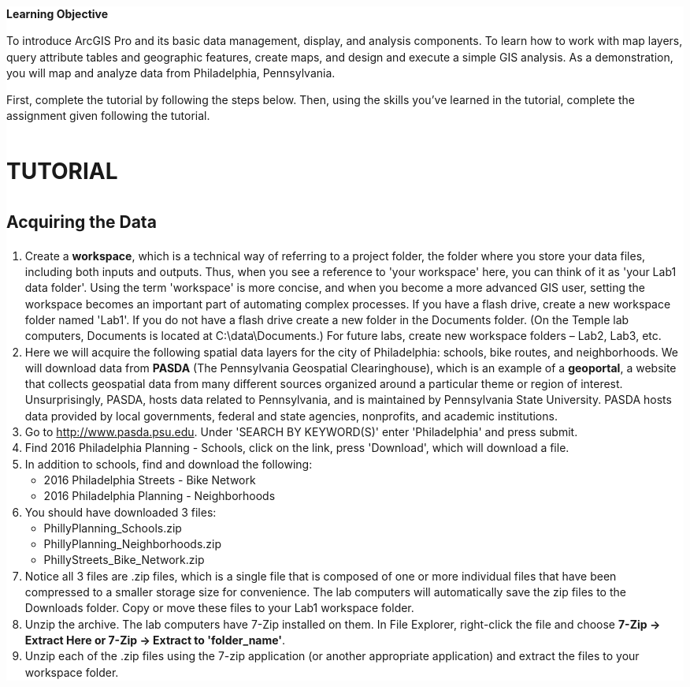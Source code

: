 **Learning Objective**

To introduce ArcGIS Pro and its basic data management, display, and analysis
components. To learn how to work with map layers, query attribute tables
and geographic features, create maps, and design and execute a simple
GIS analysis. As a demonstration, you will map and analyze data from
Philadelphia, Pennsylvania.

First, complete the tutorial by following the steps below. Then, using
the skills you’ve learned in the tutorial, complete the assignment given
following the tutorial.

# TUTORIAL

## Acquiring the Data

1.  Create a **workspace**, which is a technical way of referring to a
    project folder, the folder where you store your data files,
    including both inputs and outputs. Thus, when you see a reference to
    'your workspace' here, you can think of it as 'your Lab1 data
    folder'. Using the term 'workspace' is more concise, and when you
    become a more advanced GIS user, setting the workspace becomes an
    important part of automating complex processes. If you have a flash
    drive, create a new workspace folder named 'Lab1'. If you do not
    have a flash drive create a new folder in the Documents folder. (On
    the Temple lab computers, Documents is located at
    C:\\data\\Documents.) For future labs, create new workspace folders
    – Lab2, Lab3, etc.
2.  Here we will acquire the following spatial data layers for the city
    of Philadelphia: schools, bike routes, and neighborhoods. We will
    download data from **PASDA** (The Pennsylvania Geospatial
    Clearinghouse), which is an example of a **geoportal**, a website
    that collects geospatial data from many different sources organized
    around a particular theme or region of interest. Unsurprisingly,
    PASDA, hosts data related to Pennsylvania, and is maintained by
    Pennsylvania State University. PASDA hosts data provided by local
    governments, federal and state agencies, nonprofits, and academic
    institutions.
3.  Go to <http://www.pasda.psu.edu>. Under 'SEARCH BY KEYWORD(S)' enter
    'Philadelphia' and press submit.
4.  Find 2016 Philadelphia Planning - Schools, click on the link, press
    'Download', which will download a file.
5.  In addition to schools, find and download the following:
      - 2016 Philadelphia Streets - Bike Network
      - 2016 Philadelphia Planning - Neighborhoods
6.  You should have downloaded 3 files:
      - PhillyPlanning\_Schools.zip
      - PhillyPlanning\_Neighborhoods.zip
      - PhillyStreets\_Bike\_Network.zip
7.  Notice all 3 files are .zip files, which is a single file that is
    composed of one or more individual files that have been compressed
    to a smaller storage size for convenience. The lab computers will
    automatically save the zip files to the Downloads folder. Copy or
    move these files to your Lab1 workspace folder.
8.  Unzip the archive. The lab computers have 7-Zip installed on them.
    In File Explorer, right-click the file and choose **7-Zip → Extract
    Here or 7-Zip → Extract to 'folder\_name'**.
9.  Unzip each of the .zip files using the 7-zip application (or another
    appropriate application) and extract the files to your workspace
    folder.
